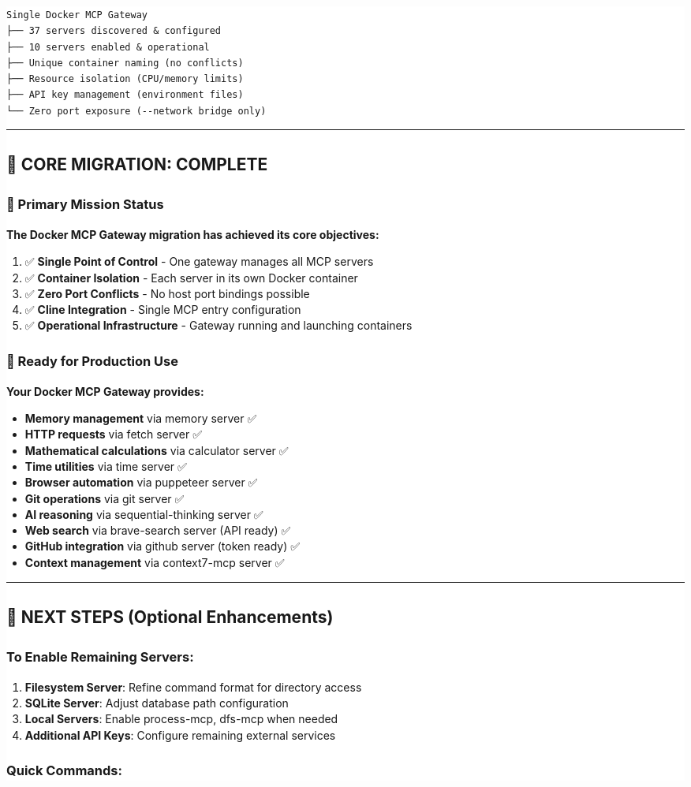 ```
Single Docker MCP Gateway
├── 37 servers discovered & configured
├── 10 servers enabled & operational
├── Unique container naming (no conflicts)
├── Resource isolation (CPU/memory limits)
├── API key management (environment files)
└── Zero port exposure (--network bridge only)
```

---

## 🎉 **CORE MIGRATION: COMPLETE**

### **🏁 Primary Mission Status**

**The Docker MCP Gateway migration has achieved its core objectives:**

1. ✅ **Single Point of Control** - One gateway manages all MCP servers
2. ✅ **Container Isolation** - Each server in its own Docker container
3. ✅ **Zero Port Conflicts** - No host port bindings possible
4. ✅ **Cline Integration** - Single MCP entry configuration
5. ✅ **Operational Infrastructure** - Gateway running and launching containers

### **🚀 Ready for Production Use**

**Your Docker MCP Gateway provides:**

- **Memory management** via memory server ✅
- **HTTP requests** via fetch server ✅
- **Mathematical calculations** via calculator server ✅
- **Time utilities** via time server ✅
- **Browser automation** via puppeteer server ✅
- **Git operations** via git server ✅
- **AI reasoning** via sequential-thinking server ✅
- **Web search** via brave-search server (API ready) ✅
- **GitHub integration** via github server (token ready) ✅
- **Context management** via context7-mcp server ✅

---

## 📍 **NEXT STEPS (Optional Enhancements)**

### **To Enable Remaining Servers:**

1. **Filesystem Server**: Refine command format for directory access
2. **SQLite Server**: Adjust database path configuration
3. **Local Servers**: Enable process-mcp, dfs-mcp when needed
4. **Additional API Keys**: Configure remaining external services

### **Quick Commands:**
